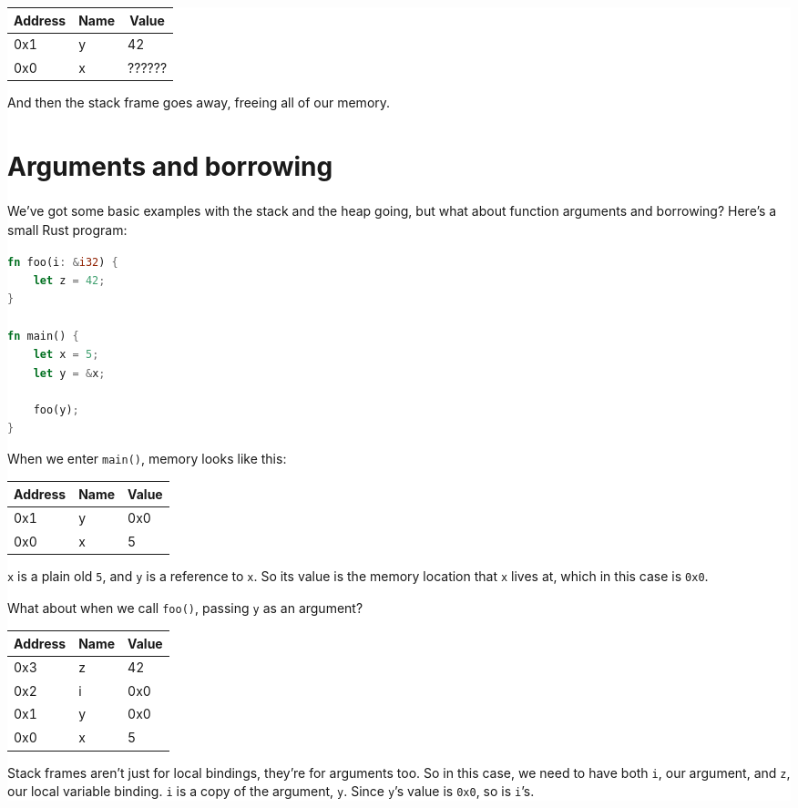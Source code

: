 | Address | Name | Value  |
|---------|------|--------|
| 0x1     | y    | 42     |
| 0x0     | x    | ?????? |

[drop]: drop.html
[^moving]: We can make the memory live longer by transferring ownership,
           sometimes called ‘moving out of the box’. More complex examples will
           be covered later.


And then the stack frame goes away, freeing all of our memory.

# Arguments and borrowing

We’ve got some basic examples with the stack and the heap going, but what about
function arguments and borrowing? Here’s a small Rust program:

```rust
fn foo(i: &i32) {
    let z = 42;
}

fn main() {
    let x = 5;
    let y = &x;

    foo(y);
}
```

When we enter `main()`, memory looks like this:

| Address | Name | Value |
|---------|------|-------|
| 0x1     | y    | 0x0   |
| 0x0     | x    | 5     |

`x` is a plain old `5`, and `y` is a reference to `x`. So its value is the
memory location that `x` lives at, which in this case is `0x0`.

What about when we call `foo()`, passing `y` as an argument?

| Address | Name | Value |
|---------|------|-------|
| 0x3     | z    | 42    |
| 0x2     | i    | 0x0   |
| 0x1     | y    | 0x0   |
| 0x0     | x    | 5     |

Stack frames aren’t just for local bindings, they’re for arguments too. So in
this case, we need to have both `i`, our argument, and `z`, our local variable
binding. `i` is a copy of the argument, `y`. Since `y`’s value is `0x0`, so is
`i`’s.


[box]: ../std/boxed/index.html
[rawpointer]: raw-pointers.html
[jemalloc]: http://www.canonware.com/jemalloc/
[wilson]: http://www.cs.northwestern.edu/~pdinda/icsclass/doc/dsa.pdf